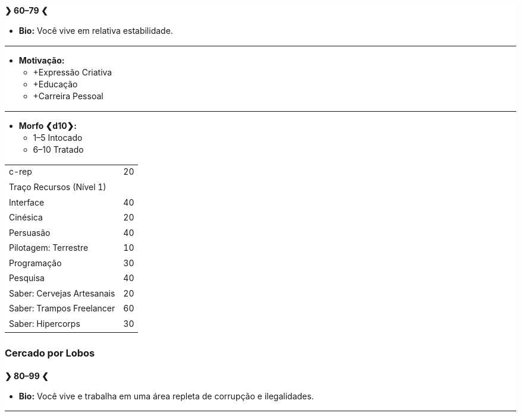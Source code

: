 
**❯ 60–79 ❮**



- **Bio:** Você vive em relativa estabilidade.

---

- **Motivação:**
  - +Expressão Criativa
  - +Educação
  - +Carreira Pessoal

---

- **Morfo ❮d10❯:**
  - 1–5 Intocado
  - 6–10 Tratado





|                                                         |    |
|:------------------------------------------------------- | --:|
| c-rep                                                   | 20 |
| Traço Recursos (Nível 1)   |    |
| Interface                  | 40 |
| Cinésica                                                | 20 |
| Persuasão                                               | 40 |
| Pilotagem: Terrestre                                    | 10 |
| Programação                                             | 30 |
| Pesquisa                                                | 40 |
| Saber: Cervejas Artesanais | 20 |
| Saber: Trampos Freelancer                               | 60 |
| Saber: Hipercorps                                       | 30 |









### Cercado por Lobos



**❯ 80–99 ❮**



- **Bio:** Você vive e trabalha em uma área repleta de corrupção e ilegalidades.

---